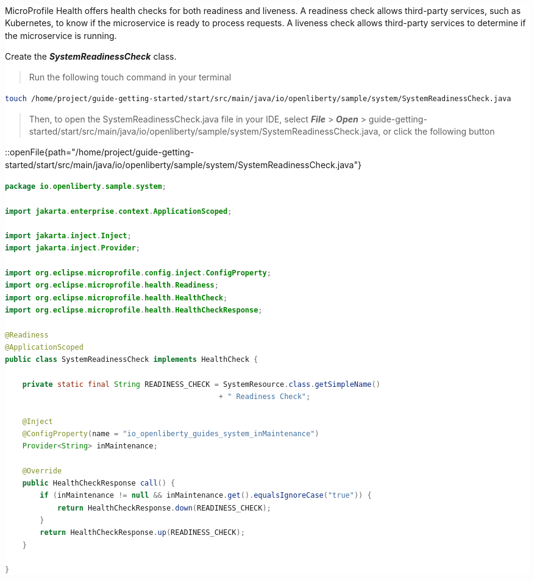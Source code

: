 MicroProfile Health offers health checks for both readiness and liveness. A readiness check allows third-party services, such as Kubernetes, to know if the microservice is ready to process requests. A liveness check allows third-party services to determine if the microservice is running.

Create the ***SystemReadinessCheck*** class.

> Run the following touch command in your terminal
```bash
touch /home/project/guide-getting-started/start/src/main/java/io/openliberty/sample/system/SystemReadinessCheck.java
```


> Then, to open the SystemReadinessCheck.java file in your IDE, select
> ***File*** > ***Open*** > guide-getting-started/start/src/main/java/io/openliberty/sample/system/SystemReadinessCheck.java, or click the following button

::openFile{path="/home/project/guide-getting-started/start/src/main/java/io/openliberty/sample/system/SystemReadinessCheck.java"}



```java
package io.openliberty.sample.system;

import jakarta.enterprise.context.ApplicationScoped;

import jakarta.inject.Inject;
import jakarta.inject.Provider;

import org.eclipse.microprofile.config.inject.ConfigProperty;
import org.eclipse.microprofile.health.Readiness;
import org.eclipse.microprofile.health.HealthCheck;
import org.eclipse.microprofile.health.HealthCheckResponse;

@Readiness
@ApplicationScoped
public class SystemReadinessCheck implements HealthCheck {

    private static final String READINESS_CHECK = SystemResource.class.getSimpleName()
                                                 + " Readiness Check";

    @Inject
    @ConfigProperty(name = "io_openliberty_guides_system_inMaintenance")
    Provider<String> inMaintenance;

    @Override
    public HealthCheckResponse call() {
        if (inMaintenance != null && inMaintenance.get().equalsIgnoreCase("true")) {
            return HealthCheckResponse.down(READINESS_CHECK);
        }
        return HealthCheckResponse.up(READINESS_CHECK);
    }

}
```

